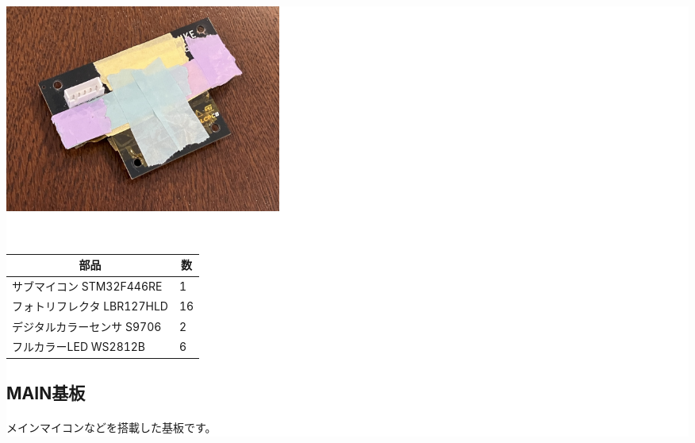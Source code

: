 <img src="../../img/2025/0427/LINE_Mask.jpg"
width="40%">
</div>


<br>


| 部品                       | 数  |
| -------------------------- | --- |
| サブマイコン STM32F446RE   | 1   |
| フォトリフレクタ LBR127HLD | 16  |
| デジタルカラーセンサ S9706 | 2   |
| フルカラーLED WS2812B      | 6   |




## MAIN基板
メインマイコンなどを搭載した基板です。
